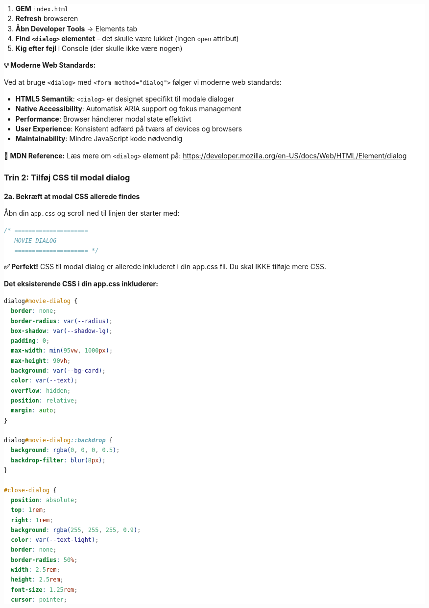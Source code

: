 1. **GEM** `index.html`
2. **Refresh** browseren
3. **Åbn Developer Tools** → Elements tab
4. **Find `<dialog>` elementet** - det skulle være lukket (ingen `open` attribut)
5. **Kig efter fejl** i Console (der skulle ikke være nogen)

**💡 Moderne Web Standards:**

Ved at bruge `<dialog>` med `<form method="dialog">` følger vi moderne web standards:

- **HTML5 Semantik**: `<dialog>` er designet specifikt til modale dialoger
- **Native Accessibility**: Automatisk ARIA support og fokus management
- **Performance**: Browser håndterer modal state effektivt
- **User Experience**: Konsistent adfærd på tværs af devices og browsers
- **Maintainability**: Mindre JavaScript kode nødvendig

**🔗 MDN Reference:** Læs mere om `<dialog>` element på: https://developer.mozilla.org/en-US/docs/Web/HTML/Element/dialog

### Trin 2: Tilføj CSS til modal dialog

**2a. Bekræft at modal CSS allerede findes**

Åbn din `app.css` og scroll ned til linjen der starter med:

```css
/* =====================
   MOVIE DIALOG
   ===================== */
```

**✅ Perfekt!** CSS til modal dialog er allerede inkluderet i din app.css fil. Du skal IKKE tilføje mere CSS.

**Det eksisterende CSS i din app.css inkluderer:**

```css
dialog#movie-dialog {
  border: none;
  border-radius: var(--radius);
  box-shadow: var(--shadow-lg);
  padding: 0;
  max-width: min(95vw, 1000px);
  max-height: 90vh;
  background: var(--bg-card);
  color: var(--text);
  overflow: hidden;
  position: relative;
  margin: auto;
}

dialog#movie-dialog::backdrop {
  background: rgba(0, 0, 0, 0.5);
  backdrop-filter: blur(8px);
}

#close-dialog {
  position: absolute;
  top: 1rem;
  right: 1rem;
  background: rgba(255, 255, 255, 0.9);
  color: var(--text-light);
  border: none;
  border-radius: 50%;
  width: 2.5rem;
  height: 2.5rem;
  font-size: 1.25rem;
  cursor: pointer;
```